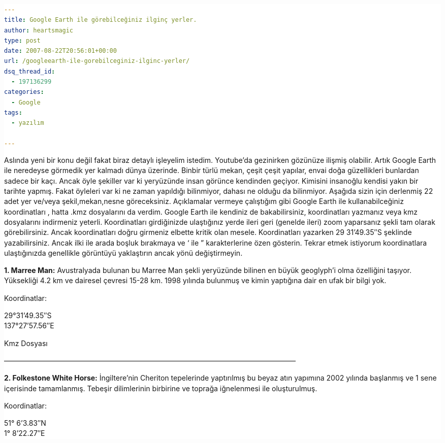 ```yaml
---
title: Google Earth ile görebilceğiniz ilginç yerler.
author: heartsmagic
type: post
date: 2007-08-22T20:56:01+00:00
url: /googleearth-ile-gorebilceginiz-ilginc-yerler/
dsq_thread_id:
  - 197136299
categories:
  - Google
tags:
  - yazılım

---
```

Aslında yeni bir konu değil fakat biraz detaylı işleyelim istedim. Youtube&#8217;da gezinirken gözünüze ilişmiş olabilir. Artık Google Earth ile neredeyse görmedik yer kalmadı dünya üzerinde. Binbir türlü mekan, çeşit çeşit yapılar, envai doğa güzellikleri bunlardan sadece bir kaçı. Ancak öyle şekiller var ki yeryüzünde insan görünce kendinden geçiyor. Kimisini insanoğlu kendisi yakın bir tarihte yapmış. Fakat öyleleri var ki ne zaman yapıldığı bilinmiyor, dahası ne olduğu da bilinmiyor. Aşağıda sizin için derlenmiş 22 adet yer ve/veya şekil,mekan,nesne göreceksiniz. Açıklamalar vermeye çalıştığım gibi Google Earth ile kullanabilceğiniz koordinatları , hatta .kmz dosyalarını da verdim. Google Earth ile kendiniz de bakabilirsiniz, koordinatları yazmanız veya kmz dosyalarını indirmeniz yeterli. Koordinatları girdiğinizde ulaştığınız yerde ileri geri (genelde ileri) zoom yaparsanız şekli tam olarak görebilirsiniz. Ancak koordinatları doğru girmeniz elbette kritik olan mesele. Koordinatları yazarken 29 31&#8217;49.35&#8243;S şeklinde yazabilirsiniz. Ancak ilki ile arada boşluk bırakmaya ve &#8216; ile &#8221; karakterlerine özen gösterin. Tekrar etmek istiyorum koordinatlara ulaştığınızda genellikle görüntüyü yaklaştırın ancak yönü değiştirmeyin.

 **1. Marree Man:** Avustralyada bulunan bu Marree Man şekli yeryüzünde bilinen en büyük geoglyph&#8217;i olma özelliğini taşıyor. Yüksekliği 4.2 km ve dairesel çevresi 15-28 km. 1998 yılında bulunmuş ve kimin yaptığına dair en ufak bir bilgi yok.

Koordinatlar:

29°31&#8217;49.35&#8243;S  
137°27&#8217;57.56&#8243;E

Kmz Dosyası



&#8212;&#8212;&#8212;&#8212;&#8212;&#8212;&#8212;&#8212;&#8212;&#8212;&#8212;&#8212;&#8212;&#8212;&#8212;&#8212;&#8212;&#8212;&#8212;&#8212;&#8212;&#8212;&#8212;&#8212;&#8212;&#8212;&#8212;&#8212;&#8212;&#8212;&#8212;&#8212;&#8212;&#8212;&#8212;&#8212;&#8212;&#8212;&#8212;&#8212;&#8212;

 **2. Folkestone White Horse:** İngiltere&#8217;nin Cheriton tepelerinde yaptırılmış bu beyaz atın yapımına 2002 yılında başlanmış ve 1 sene içerisinde tamamlanmış. Tebeşir dilimlerinin birbirine ve toprağa iğnelenmesi ile oluşturulmuş.

Koordinatlar:

51° 6&#8217;3.83&#8243;N  
1° 8&#8217;22.27&#8243;E
